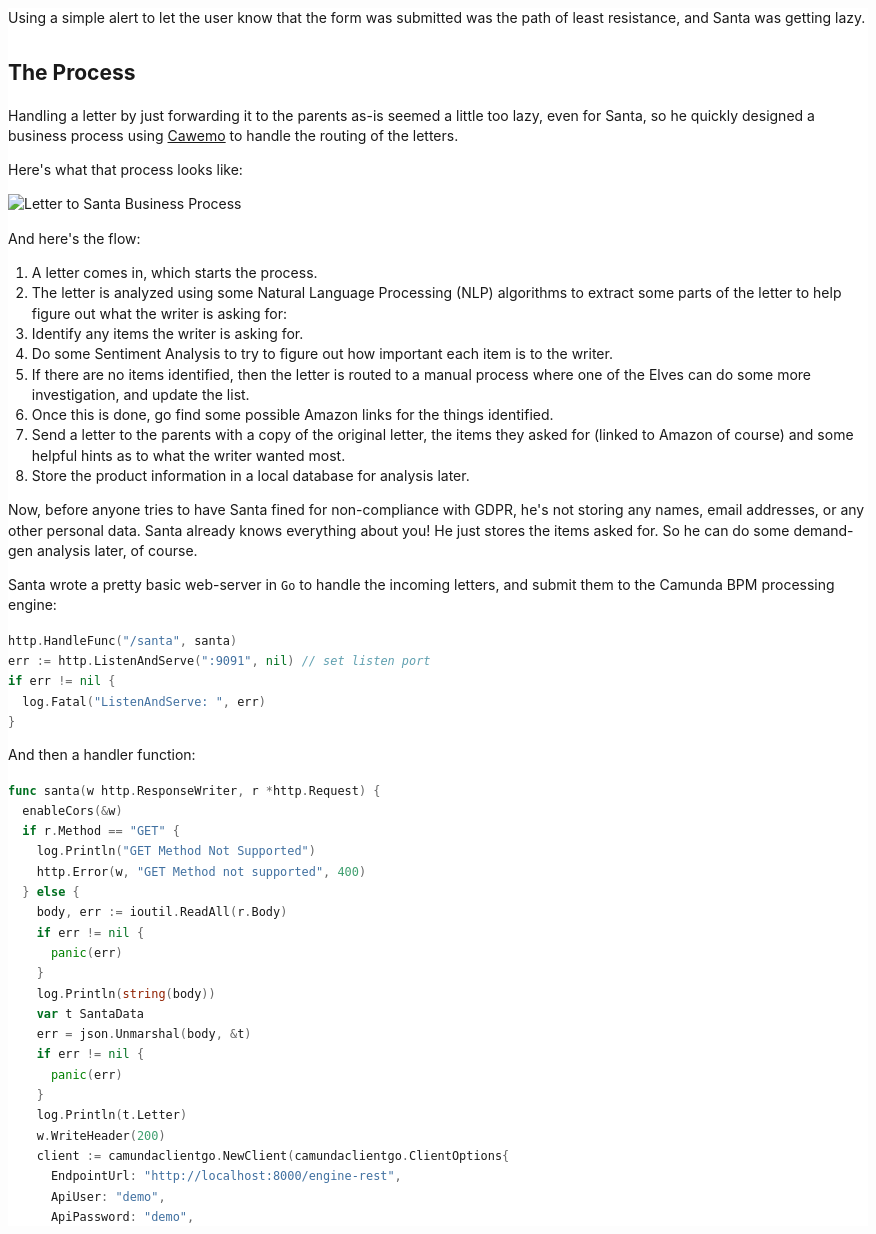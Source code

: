 Using a simple alert to let the user know that the form was submitted was the path of least resistance, and Santa was getting lazy.

## The Process

Handling a letter by just forwarding it to the parents as-is seemed a little too lazy, even for Santa, so he quickly designed a business process using [Cawemo](https://cawemo.com) to handle the routing of the letters.

Here's what that process looks like:

![Letter to Santa Business Process](/posts/category/camunda/santa-1024x270.jpg)

And here's the flow:

1) A letter comes in, which starts the process.
2) The letter is analyzed using some Natural Language Processing (NLP) algorithms to extract some parts of the letter to help figure out what the writer is asking for:
1) Identify any items the writer is asking for.
2) Do some Sentiment Analysis to try to figure out how important each item is to the writer.
3) If there are no items identified, then the letter is routed to a manual process where one of the Elves can do some more investigation, and update the list.
4) Once this is done, go find some possible Amazon links for the things identified.
5) Send a letter to the parents with a copy of the original letter, the items they asked for (linked to Amazon of course) and some helpful hints as to what the writer wanted most.
6) Store the product information in a local database for analysis later.

Now, before anyone tries to have Santa fined for non-compliance with GDPR, he's not storing any names, email addresses, or any other personal data. Santa already knows everything about you! He just stores the items asked for. So he can do some demand-gen analysis later, of course.

Santa wrote a pretty basic web-server in `Go` to handle the incoming letters, and submit them to the Camunda BPM processing engine:

```go
http.HandleFunc("/santa", santa)
err := http.ListenAndServe(":9091", nil) // set listen port
if err != nil {
  log.Fatal("ListenAndServe: ", err)
}
```

And then a handler function:

```go
func santa(w http.ResponseWriter, r *http.Request) {
  enableCors(&w)
  if r.Method == "GET" {
    log.Println("GET Method Not Supported")
    http.Error(w, "GET Method not supported", 400)
  } else {
    body, err := ioutil.ReadAll(r.Body)
    if err != nil {
      panic(err)
    }
    log.Println(string(body))
    var t SantaData
    err = json.Unmarshal(body, &t)
    if err != nil {
      panic(err)
    }
    log.Println(t.Letter)
    w.WriteHeader(200)
    client := camundaclientgo.NewClient(camundaclientgo.ClientOptions{
      EndpointUrl: "http://localhost:8000/engine-rest",
      ApiUser: "demo",
      ApiPassword: "demo",
```